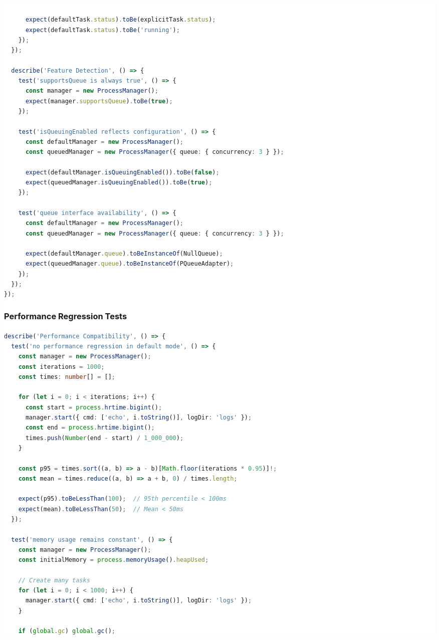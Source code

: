 ```typescript
      
      expect(defaultTask.status).toBe(explicitTask.status);
      expect(defaultTask.status).toBe('running');
    });
  });
  
  describe('Feature Detection', () => {
    test('supportsQueue is always true', () => {
      const manager = new ProcessManager();
      expect(manager.supportsQueue).toBe(true);
    });
    
    test('isQueuingEnabled reflects configuration', () => {
      const defaultManager = new ProcessManager();
      const queuedManager = new ProcessManager({ queue: { concurrency: 3 } });
      
      expect(defaultManager.isQueuingEnabled()).toBe(false);
      expect(queuedManager.isQueuingEnabled()).toBe(true);
    });
    
    test('queue interface availability', () => {
      const defaultManager = new ProcessManager();
      const queuedManager = new ProcessManager({ queue: { concurrency: 3 } });
      
      expect(defaultManager.queue).toBeInstanceOf(NullQueue);
      expect(queuedManager.queue).toBeInstanceOf(PQueueAdapter);
    });
  });
});
```

### Performance Regression Tests
```typescript
describe('Performance Compatibility', () => {
  test('no performance regression in default mode', () => {
    const manager = new ProcessManager();
    const iterations = 1000;
    const times: number[] = [];
    
    for (let i = 0; i < iterations; i++) {
      const start = process.hrtime.bigint();
      manager.start({ cmd: ['echo', i.toString()], logDir: 'logs' });
      const end = process.hrtime.bigint();
      times.push(Number(end - start) / 1_000_000);
    }
    
    const p95 = times.sort((a, b) => a - b)[Math.floor(iterations * 0.95)]!;
    const mean = times.reduce((a, b) => a + b, 0) / times.length;
    
    expect(p95).toBeLessThan(100);  // 95th percentile < 100ms
    expect(mean).toBeLessThan(50);  // Mean < 50ms
  });
  
  test('memory usage remains constant', () => {
    const manager = new ProcessManager();
    const initialMemory = process.memoryUsage().heapUsed;
    
    // Create many tasks
    for (let i = 0; i < 1000; i++) {
      manager.start({ cmd: ['echo', i.toString()], logDir: 'logs' });
    }
    
    if (global.gc) global.gc();
```